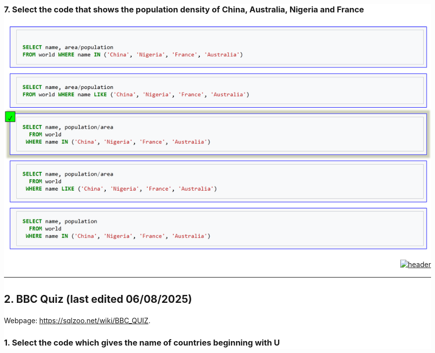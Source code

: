 


### 7. Select the code that shows the population density of China, Australia, Nigeria and France

![Q1q7](assets/quiz_answers/Quiz1.question7.png)


<div align="right">

  [![header](https://img.shields.io/badge/back_to-TOC-grey?style=flat-square)](#table-of-contents)
</div>

---




## 2. BBC Quiz (last edited 06/08/2025)

Webpage: <https://sqlzoo.net/wiki/BBC_QUIZ>.



### 1. Select the code which gives the name of countries beginning with U
